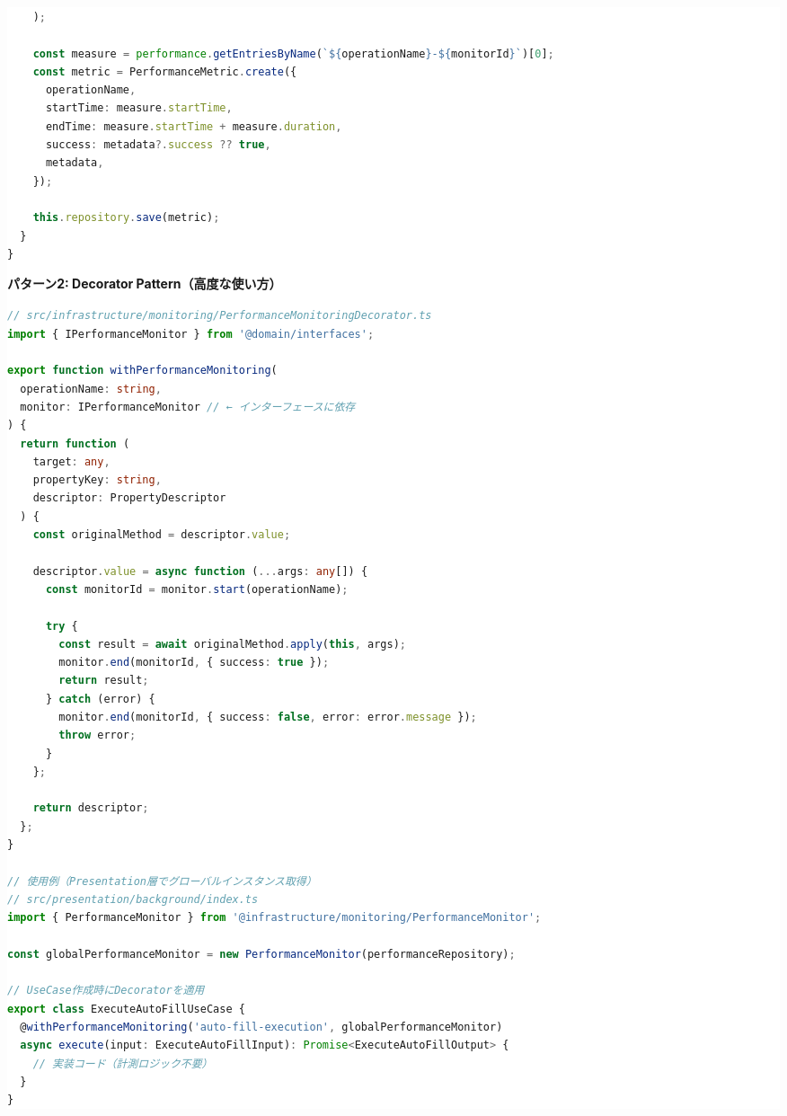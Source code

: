 ```typescript
    );

    const measure = performance.getEntriesByName(`${operationName}-${monitorId}`)[0];
    const metric = PerformanceMetric.create({
      operationName,
      startTime: measure.startTime,
      endTime: measure.startTime + measure.duration,
      success: metadata?.success ?? true,
      metadata,
    });

    this.repository.save(metric);
  }
}
```

**パターン2: Decorator Pattern（高度な使い方）**
```typescript
// src/infrastructure/monitoring/PerformanceMonitoringDecorator.ts
import { IPerformanceMonitor } from '@domain/interfaces';

export function withPerformanceMonitoring(
  operationName: string,
  monitor: IPerformanceMonitor // ← インターフェースに依存
) {
  return function (
    target: any,
    propertyKey: string,
    descriptor: PropertyDescriptor
  ) {
    const originalMethod = descriptor.value;

    descriptor.value = async function (...args: any[]) {
      const monitorId = monitor.start(operationName);

      try {
        const result = await originalMethod.apply(this, args);
        monitor.end(monitorId, { success: true });
        return result;
      } catch (error) {
        monitor.end(monitorId, { success: false, error: error.message });
        throw error;
      }
    };

    return descriptor;
  };
}

// 使用例（Presentation層でグローバルインスタンス取得）
// src/presentation/background/index.ts
import { PerformanceMonitor } from '@infrastructure/monitoring/PerformanceMonitor';

const globalPerformanceMonitor = new PerformanceMonitor(performanceRepository);

// UseCase作成時にDecoratorを適用
export class ExecuteAutoFillUseCase {
  @withPerformanceMonitoring('auto-fill-execution', globalPerformanceMonitor)
  async execute(input: ExecuteAutoFillInput): Promise<ExecuteAutoFillOutput> {
    // 実装コード（計測ロジック不要）
  }
}
```
